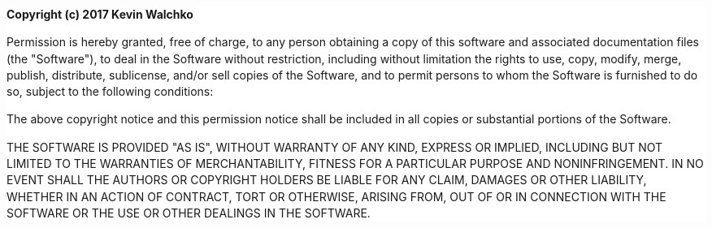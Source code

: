 **Copyright (c) 2017 Kevin Walchko**

Permission is hereby granted, free of charge, to any person obtaining a
copy of this software and associated documentation files (the
"Software"), to deal in the Software without restriction, including
without limitation the rights to use, copy, modify, merge, publish,
distribute, sublicense, and/or sell copies of the Software, and to
permit persons to whom the Software is furnished to do so, subject to
the following conditions:

The above copyright notice and this permission notice shall be included
in all copies or substantial portions of the Software.

THE SOFTWARE IS PROVIDED "AS IS", WITHOUT WARRANTY OF ANY KIND, EXPRESS
OR IMPLIED, INCLUDING BUT NOT LIMITED TO THE WARRANTIES OF
MERCHANTABILITY, FITNESS FOR A PARTICULAR PURPOSE AND NONINFRINGEMENT.
IN NO EVENT SHALL THE AUTHORS OR COPYRIGHT HOLDERS BE LIABLE FOR ANY
CLAIM, DAMAGES OR OTHER LIABILITY, WHETHER IN AN ACTION OF CONTRACT,
TORT OR OTHERWISE, ARISING FROM, OUT OF OR IN CONNECTION WITH THE
SOFTWARE OR THE USE OR OTHER DEALINGS IN THE SOFTWARE.
